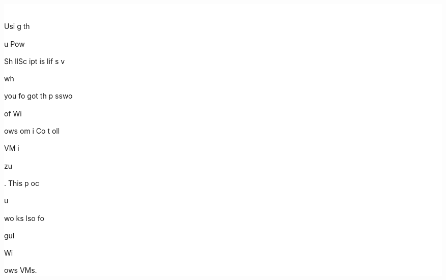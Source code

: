  

Usi
g th
 
u
Pow

Sh
llSc
ipt is 
 lif
s
v

 wh

 you fo
got th
 p
sswo

 of 
 Wi

ows 
om
i
 Co
t
oll

 VM i
 
zu

. This p
oc

u

 wo
ks 
lso fo
 

gul

 Wi

ows VMs.






